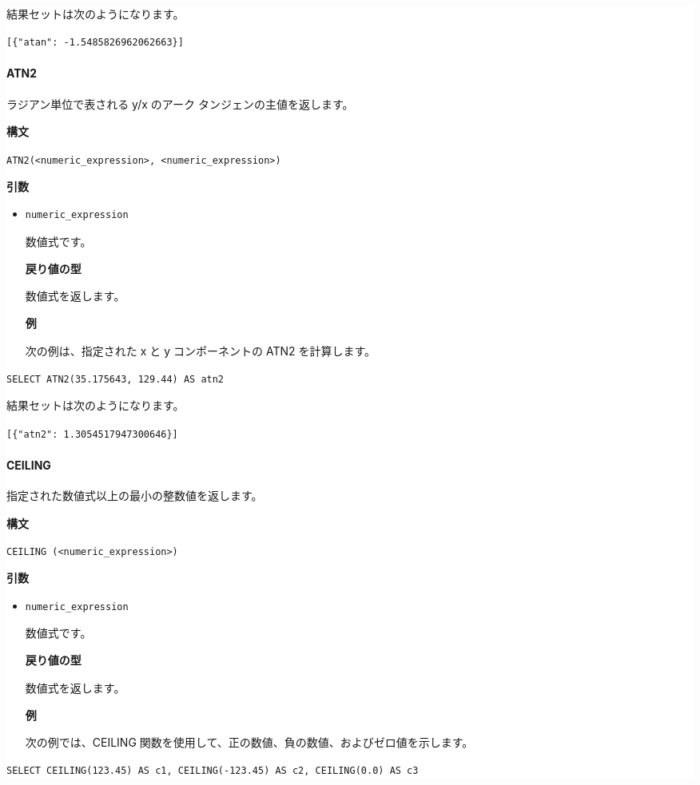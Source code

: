  結果セットは次のようになります。  
  
```  
[{"atan": -1.5485826962062663}]  
```  
  
####  <a name="bk_atn2"></a> ATN2  
 ラジアン単位で表される y/x のアーク タンジェンの主値を返します。  
  
 **構文**  
  
```  
ATN2(<numeric_expression>, <numeric_expression>)  
```  
  
 **引数**  
  
- `numeric_expression`  
  
   数値式です。  
  
  **戻り値の型**  
  
  数値式を返します。  
  
  **例**  
  
  次の例は、指定された x と y コンポーネントの ATN2 を計算します。  
  
```  
SELECT ATN2(35.175643, 129.44) AS atn2  
```  
  
 結果セットは次のようになります。  
  
```  
[{"atn2": 1.3054517947300646}]  
```  
  
####  <a name="bk_ceiling"></a> CEILING  
 指定された数値式以上の最小の整数値を返します。  
  
 **構文**  
  
```  
CEILING (<numeric_expression>)  
```  
  
 **引数**  
  
- `numeric_expression`  
  
   数値式です。  
  
  **戻り値の型**  
  
  数値式を返します。  
  
  **例**  
  
  次の例では、CEILING 関数を使用して、正の数値、負の数値、およびゼロ値を示します。  
  
```  
SELECT CEILING(123.45) AS c1, CEILING(-123.45) AS c2, CEILING(0.0) AS c3  
```  
  